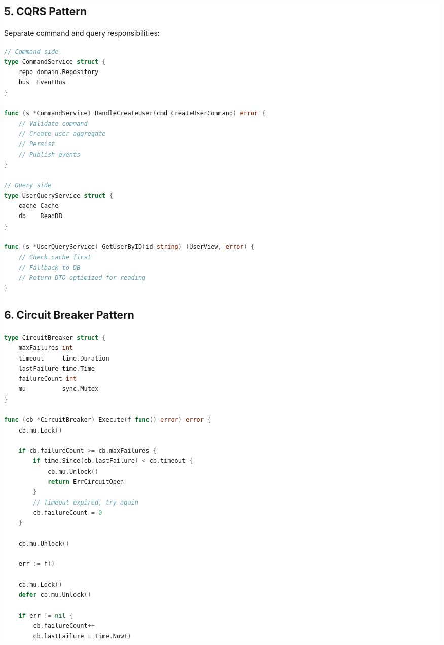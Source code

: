 ## 5. CQRS Pattern

Separate command and query responsibilities:
```go
// Command side
type CommandService struct {
    repo domain.Repository
    bus  EventBus
}

func (s *CommandService) HandleCreateUser(cmd CreateUserCommand) error {
    // Validate command
    // Create user aggregate
    // Persist
    // Publish events
}

// Query side
type UserQueryService struct {
    cache Cache
    db    ReadDB
}

func (s *UserQueryService) GetUserByID(id string) (UserView, error) {
    // Check cache first
    // Fallback to DB
    // Return DTO optimized for reading
}
```

## 6. Circuit Breaker Pattern

```go
type CircuitBreaker struct {
    maxFailures int
    timeout     time.Duration
    lastFailure time.Time
    failureCount int
    mu          sync.Mutex
}

func (cb *CircuitBreaker) Execute(f func() error) error {
    cb.mu.Lock()
    
    if cb.failureCount >= cb.maxFailures {
        if time.Since(cb.lastFailure) < cb.timeout {
            cb.mu.Unlock()
            return ErrCircuitOpen
        }
        // Timeout expired, try again
        cb.failureCount = 0
    }
    
    cb.mu.Unlock()
    
    err := f()
    
    cb.mu.Lock()
    defer cb.mu.Unlock()
    
    if err != nil {
        cb.failureCount++
        cb.lastFailure = time.Now()
```